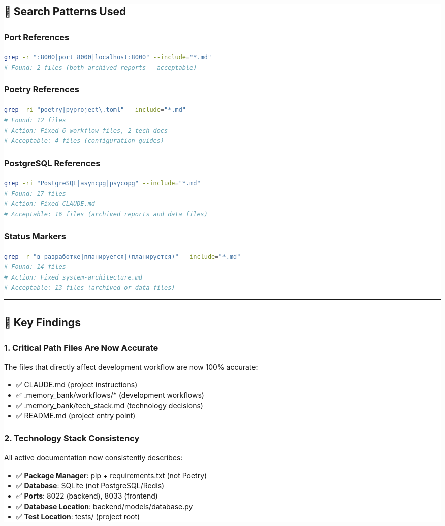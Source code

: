 ## 🔎 Search Patterns Used

### Port References
```bash
grep -r ":8000|port 8000|localhost:8000" --include="*.md"
# Found: 2 files (both archived reports - acceptable)
```

### Poetry References
```bash
grep -ri "poetry|pyproject\.toml" --include="*.md"
# Found: 12 files
# Action: Fixed 6 workflow files, 2 tech docs
# Acceptable: 4 files (configuration guides)
```

### PostgreSQL References
```bash
grep -ri "PostgreSQL|asyncpg|psycopg" --include="*.md"
# Found: 17 files
# Action: Fixed CLAUDE.md
# Acceptable: 16 files (archived reports and data files)
```

### Status Markers
```bash
grep -r "в разработке|планируется|(планируется)" --include="*.md"
# Found: 14 files
# Action: Fixed system-architecture.md
# Acceptable: 13 files (archived or data files)
```

---

## 🎯 Key Findings

### **1. Critical Path Files Are Now Accurate**

The files that directly affect development workflow are now 100% accurate:
- ✅ CLAUDE.md (project instructions)
- ✅ .memory_bank/workflows/* (development workflows)
- ✅ .memory_bank/tech_stack.md (technology decisions)
- ✅ README.md (project entry point)

### **2. Technology Stack Consistency**

All active documentation now consistently describes:
- ✅ **Package Manager**: pip + requirements.txt (not Poetry)
- ✅ **Database**: SQLite (not PostgreSQL/Redis)
- ✅ **Ports**: 8022 (backend), 8033 (frontend)
- ✅ **Database Location**: backend/models/database.py
- ✅ **Test Location**: tests/ (project root)
